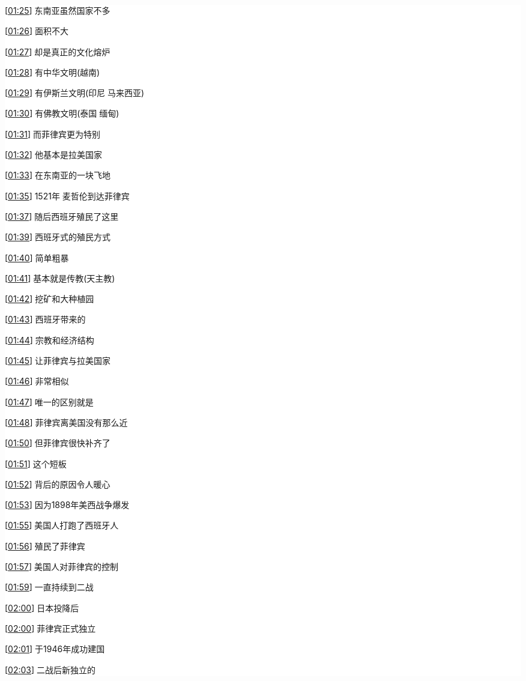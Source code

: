 [[01:25](https://www.bilibili.com/BV16K4y1T76x?t=85)] 东南亚虽然国家不多

[[01:26](https://www.bilibili.com/BV16K4y1T76x?t=86)] 面积不大

[[01:27](https://www.bilibili.com/BV16K4y1T76x?t=87)] 却是真正的文化熔炉

[[01:28](https://www.bilibili.com/BV16K4y1T76x?t=88)] 有中华文明(越南)

[[01:29](https://www.bilibili.com/BV16K4y1T76x?t=89)] 有伊斯兰文明(印尼 马来西亚)

[[01:30](https://www.bilibili.com/BV16K4y1T76x?t=90)] 有佛教文明(泰国 缅甸)

[[01:31](https://www.bilibili.com/BV16K4y1T76x?t=91)] 而菲律宾更为特别

[[01:32](https://www.bilibili.com/BV16K4y1T76x?t=92)] 他基本是拉美国家

[[01:33](https://www.bilibili.com/BV16K4y1T76x?t=93)] 在东南亚的一块飞地

[[01:35](https://www.bilibili.com/BV16K4y1T76x?t=95)] 1521年 麦哲伦到达菲律宾

[[01:37](https://www.bilibili.com/BV16K4y1T76x?t=97)] 随后西班牙殖民了这里

[[01:39](https://www.bilibili.com/BV16K4y1T76x?t=99)] 西班牙式的殖民方式

[[01:40](https://www.bilibili.com/BV16K4y1T76x?t=100)] 简单粗暴

[[01:41](https://www.bilibili.com/BV16K4y1T76x?t=101)] 基本就是传教(天主教)

[[01:42](https://www.bilibili.com/BV16K4y1T76x?t=102)] 挖矿和大种植园

[[01:43](https://www.bilibili.com/BV16K4y1T76x?t=103)] 西班牙带来的

[[01:44](https://www.bilibili.com/BV16K4y1T76x?t=104)] 宗教和经济结构

[[01:45](https://www.bilibili.com/BV16K4y1T76x?t=105)] 让菲律宾与拉美国家

[[01:46](https://www.bilibili.com/BV16K4y1T76x?t=106)] 非常相似

[[01:47](https://www.bilibili.com/BV16K4y1T76x?t=107)] 唯一的区别就是

[[01:48](https://www.bilibili.com/BV16K4y1T76x?t=108)] 菲律宾离美国没有那么近

[[01:50](https://www.bilibili.com/BV16K4y1T76x?t=110)] 但菲律宾很快补齐了

[[01:51](https://www.bilibili.com/BV16K4y1T76x?t=111)] 这个短板

[[01:52](https://www.bilibili.com/BV16K4y1T76x?t=112)] 背后的原因令人暖心

[[01:53](https://www.bilibili.com/BV16K4y1T76x?t=113)] 因为1898年美西战争爆发

[[01:55](https://www.bilibili.com/BV16K4y1T76x?t=115)] 美国人打跑了西班牙人

[[01:56](https://www.bilibili.com/BV16K4y1T76x?t=116)] 殖民了菲律宾

[[01:57](https://www.bilibili.com/BV16K4y1T76x?t=117)] 美国人对菲律宾的控制

[[01:59](https://www.bilibili.com/BV16K4y1T76x?t=119)] 一直持续到二战

[[02:00](https://www.bilibili.com/BV16K4y1T76x?t=120)] 日本投降后

[[02:00](https://www.bilibili.com/BV16K4y1T76x?t=120)] 菲律宾正式独立

[[02:01](https://www.bilibili.com/BV16K4y1T76x?t=121)] 于1946年成功建国

[[02:03](https://www.bilibili.com/BV16K4y1T76x?t=123)] 二战后新独立的
